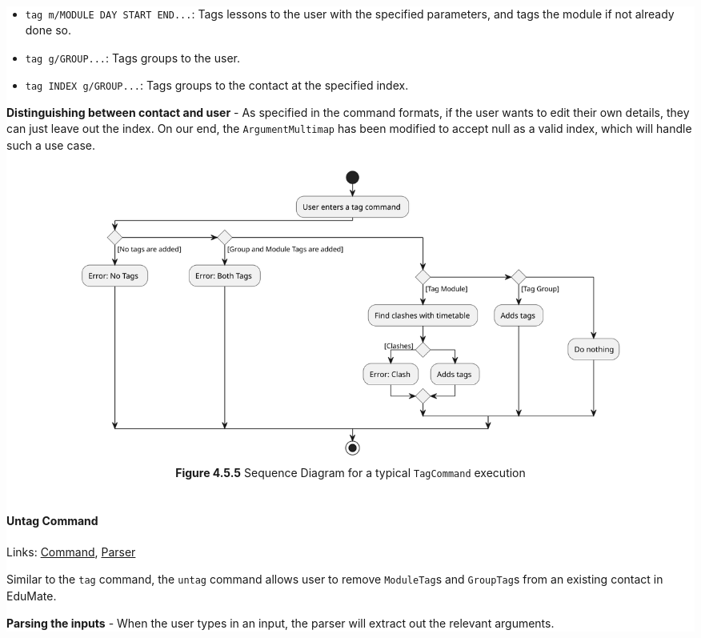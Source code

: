 * `tag m/MODULE DAY START END...`: Tags lessons to the user with the specified parameters, and tags the module if not already done so.

* `tag g/GROUP...`: Tags groups to the user.

* `tag INDEX g/GROUP...`: Tags groups to the contact at the specified index.

</div>

**Distinguishing between contact and user** - As specified in the command formats, if the user wants to edit their own details, they can just leave out the index. On our end, the `ArgumentMultimap` has been modified to accept null as a valid index, which will handle such a use case.

<img src="images/TagActivityDiagram.svg" style="width:80%;margin:0 10%">
<div style="width:60%;margin:0 20%;text-align:center">
    <b>Figure 4.5.5</b> Sequence Diagram for a typical <code>TagCommand</code> execution
</div>
<br>

#### **Untag Command**

Links: [Command](https://github.com/AY2223S2-CS2103T-W14-2/tp/blob/master/src/main/java/seedu/address/logic/commands/UntagCommand.java), [Parser](https://github.com/AY2223S2-CS2103T-W14-2/tp/blob/master/src/main/java/seedu/address/logic/parser/UntagCommandParser.java)

Similar to the `tag` command, the `untag` command allows user to remove `ModuleTag`s and `GroupTag`s from an existing contact in EduMate.

**Parsing the inputs** - When the user types in an input, the parser will extract out the relevant arguments.

<div markdown="block" class="alert alert-info">
